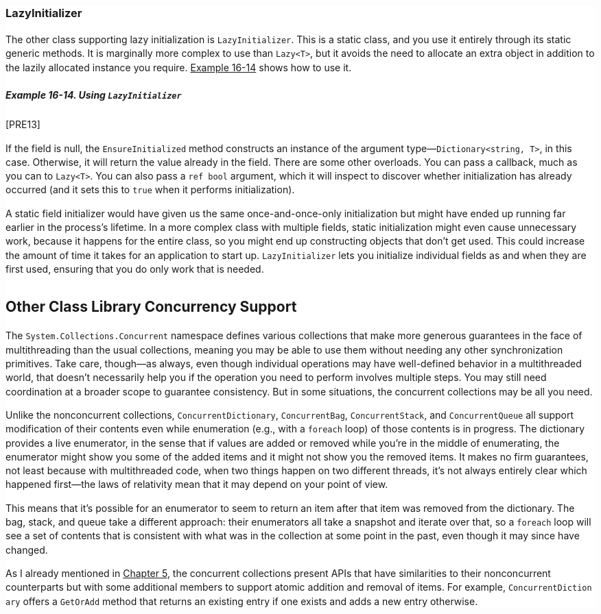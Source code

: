 ### LazyInitializer

The other class supporting lazy initialization is `LazyInitializer`. This is a static class, and you use it entirely through its static generic methods. It is marginally more complex to use than `Lazy<T>`, but it avoids the need to allocate an extra object in addition to the lazily allocated instance you require. [Example 16-14](#using_lazyinitializer) shows how to use it.

##### Example 16-14\. Using `LazyInitializer`

[PRE13]

If the field is null, the `EnsureInitialized` method constructs an instance of the argument type—`Dictionary<string, T>`, in this case. Otherwise, it will return the value already in the field. There are some other overloads. You can pass a callback, much as you can to `Lazy<T>`. You can also pass a `ref bool` argument, which it will inspect to discover whether initialization has already occurred (and it sets this to `true` when it performs initialization).

A static field initializer would have given us the same once-and-once-only initialization but might have ended up running far earlier in the process’s lifetime. In a more complex class with multiple fields, static initialization might even cause unnecessary work, because it happens for the entire class, so you might end up constructing objects that don’t get used. This could increase the amount of time it takes for an application to start up. `LazyInitializer` lets you initialize individual fields as and when they are first used, ensuring that you do only work that is needed.

## Other Class Library Concurrency Support

The `System.Collections.Concurrent` namespace defines various collections that make more generous guarantees in the face of multithreading than the usual collections, meaning you may be able to use them without needing any other synchronization primitives. Take care, though—as always, even though individual operations may have well-defined behavior in a multithreaded world, that doesn’t necessarily help you if the operation you need to perform involves multiple steps. You may still need coordination at a broader scope to guarantee consistency. But in some situations, the concurrent collections may be all you need.

Unlike the nonconcurrent collections, `ConcurrentDictionary`, `ConcurrentBag`, `ConcurrentStack`, and `ConcurrentQueue` all support modification of their contents even while enumeration (e.g., with a `foreach` loop) of those contents is in progress. The dictionary provides a live enumerator, in the sense that if values are added or removed while you’re in the middle of enumerating, the enumerator might show you some of the added items and it might not show you the removed items. It makes no firm guarantees, not least because with multithreaded code, when two things happen on two different threads, it’s not always entirely clear which happened first—the laws of relativity mean that it may depend on your point of view.

This means that it’s possible for an enumerator to seem to return an item after that item was removed from the dictionary. The bag, stack, and queue take a different approach: their enumerators all take a snapshot and iterate over that, so a `foreach` loop will see a set of contents that is consistent with what was in the collection at some point in the past, even though it may since have changed.

As I already mentioned in [Chapter 5](ch05.xhtml#ch_collections), the concurrent collections present APIs that have similarities to their nonconcurrent counterparts but with some additional members to support atomic addition and removal of items. For example, `Concurrent​Dic⁠tionary` offers a `GetOrAdd` method that returns an existing entry if one exists and adds a new entry otherwise.
